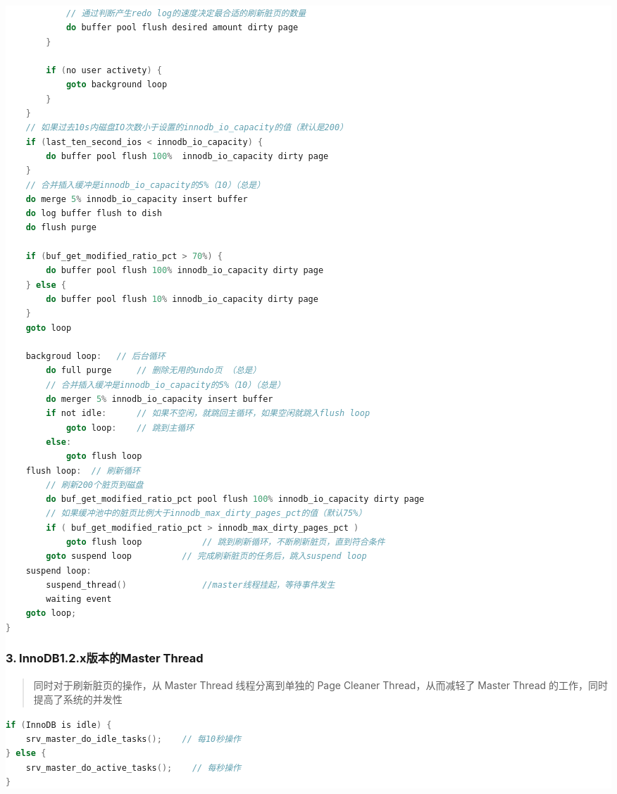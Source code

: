 ```c
            // 通过判断产生redo log的速度决定最合适的刷新脏页的数量
            do buffer pool flush desired amount dirty page 
        }

        if (no user activety) {
            goto background loop
        }
    }
	// 如果过去10s内磁盘IO次数小于设置的innodb_io_capacity的值（默认是200）
    if (last_ten_second_ios < innodb_io_capacity) {  
        do buffer pool flush 100%  innodb_io_capacity dirty page
    }
	// 合并插入缓冲是innodb_io_capacity的5%（10）（总是）
    do merge 5% innodb_io_capacity insert buffer  
    do log buffer flush to dish
    do flush purge

    if (buf_get_modified_ratio_pct > 70%) {
        do buffer pool flush 100% innodb_io_capacity dirty page
    } else {
        do buffer pool flush 10% innodb_io_capacity dirty page
    }
    goto loop

    backgroud loop:   // 后台循环
    	do full purge     // 删除无用的undo页 （总是）
    	// 合并插入缓冲是innodb_io_capacity的5%（10）（总是）
    	do merger 5% innodb_io_capacity insert buffer  
    	if not idle:      // 如果不空闲，就跳回主循环，如果空闲就跳入flush loop
    		goto loop:    // 跳到主循环
    	else:
        	goto flush loop
    flush loop:  // 刷新循环
    	// 刷新200个脏页到磁盘
    	do buf_get_modified_ratio_pct pool flush 100% innodb_io_capacity dirty page 
    	// 如果缓冲池中的脏页比例大于innodb_max_dirty_pages_pct的值（默认75%）
    	if ( buf_get_modified_ratio_pct > innodb_max_dirty_pages_pct ) 
        	goto flush loop            // 跳到刷新循环，不断刷新脏页，直到符合条件
        goto suspend loop          // 完成刷新脏页的任务后，跳入suspend loop
    suspend loop:
   		suspend_thread()               //master线程挂起，等待事件发生
    	waiting event
    goto loop;
}
```

### 3. InnoDB1.2.x版本的Master Thread

> 同时对于刷新脏页的操作，从 Master Thread 线程分离到单独的 Page Cleaner Thread，从而减轻了 Master Thread 的工作，同时提高了系统的并发性

```c
if (InnoDB is idle) {
    srv_master_do_idle_tasks();    // 每10秒操作
} else {
    srv_master_do_active_tasks();    // 每秒操作
}
```
